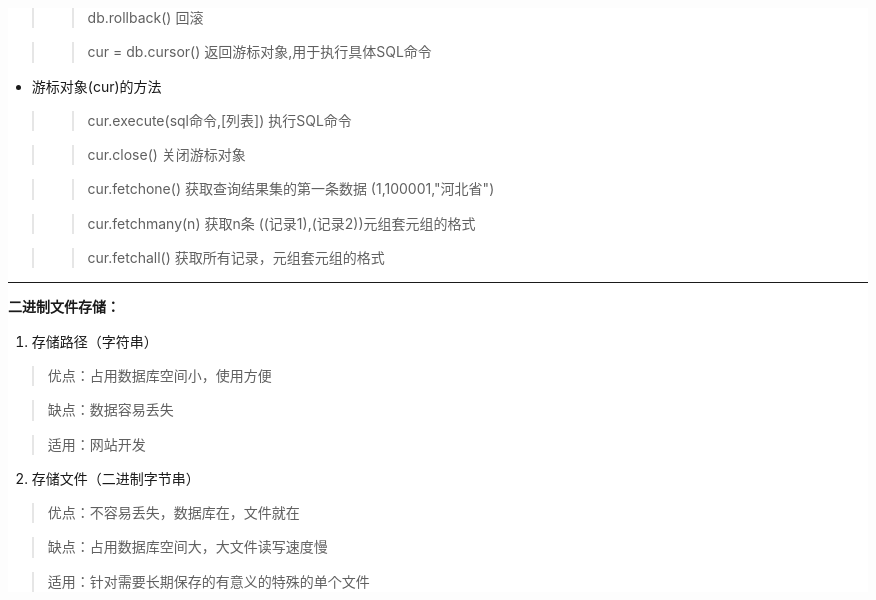 >>db.rollback() 回滚

>>cur = db.cursor() 返回游标对象,用于执行具体SQL命令

* 游标对象(cur)的方法
>>cur.execute(sql命令,[列表]) 执行SQL命令

>>cur.close() 关闭游标对象

>>cur.fetchone() 获取查询结果集的第一条数据 (1,100001,"河北省")                  

>>cur.fetchmany(n) 获取n条 ((记录1),(记录2))元组套元组的格式

>>cur.fetchall() 获取所有记录，元组套元组的格式


***

**二进制文件存储：**

1. 存储路径（字符串）
>优点：占用数据库空间小，使用方便

>缺点：数据容易丢失

>适用：网站开发

2. 存储文件（二进制字节串）
>优点：不容易丢失，数据库在，文件就在

>缺点：占用数据库空间大，大文件读写速度慢

>适用：针对需要长期保存的有意义的特殊的单个文件

  






























